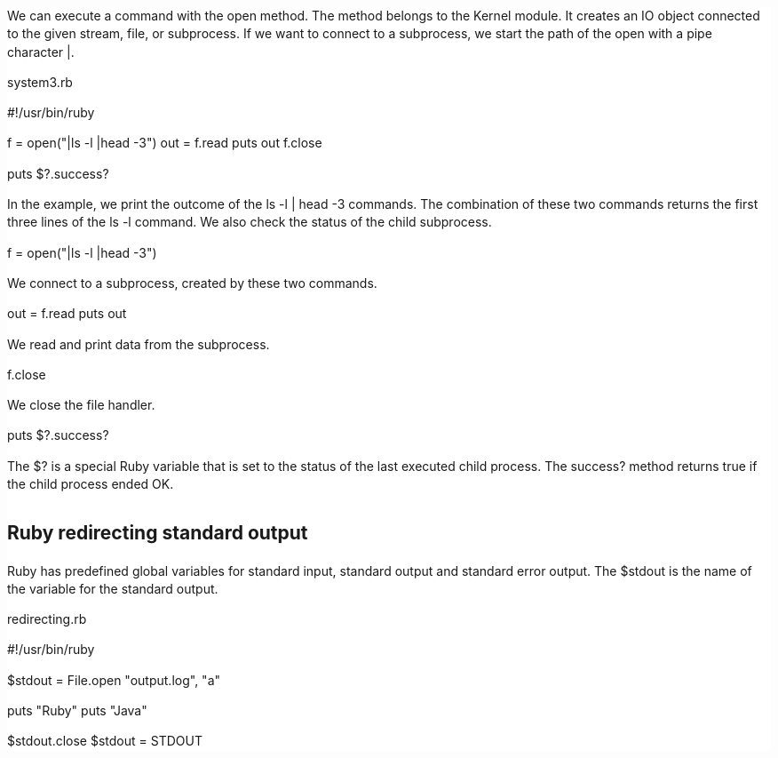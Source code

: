 We can execute a command with the open method. The method belongs
to the Kernel module. It creates an IO object connected to the
given stream, file, or subprocess. If we want to connect to a subprocess, we
start the path of the open with a pipe character |.

system3.rb
  

#!/usr/bin/ruby

f = open("|ls -l |head -3")
out = f.read
puts out
f.close

puts $?.success?

In the example, we print the outcome of the ls -l | head -3
commands. The combination of these two commands returns the first three lines
of the ls -l command. We also check the status of the
child subprocess.

f = open("|ls -l |head -3")

We connect to a subprocess, created by these two commands.

out = f.read
puts out

We read and print data from the subprocess.

f.close

We close the file handler.

puts $?.success?

The $? is a special Ruby variable that is set to the status
of the last executed child process. The success? method returns
true if the child process ended OK.

## Ruby redirecting standard output

Ruby has predefined global variables for standard input, standard output
and standard error output. The $stdout is the name of the
variable for the standard output.

redirecting.rb
  

#!/usr/bin/ruby

$stdout = File.open "output.log", "a"

puts "Ruby"
puts "Java"

$stdout.close
$stdout = STDOUT
